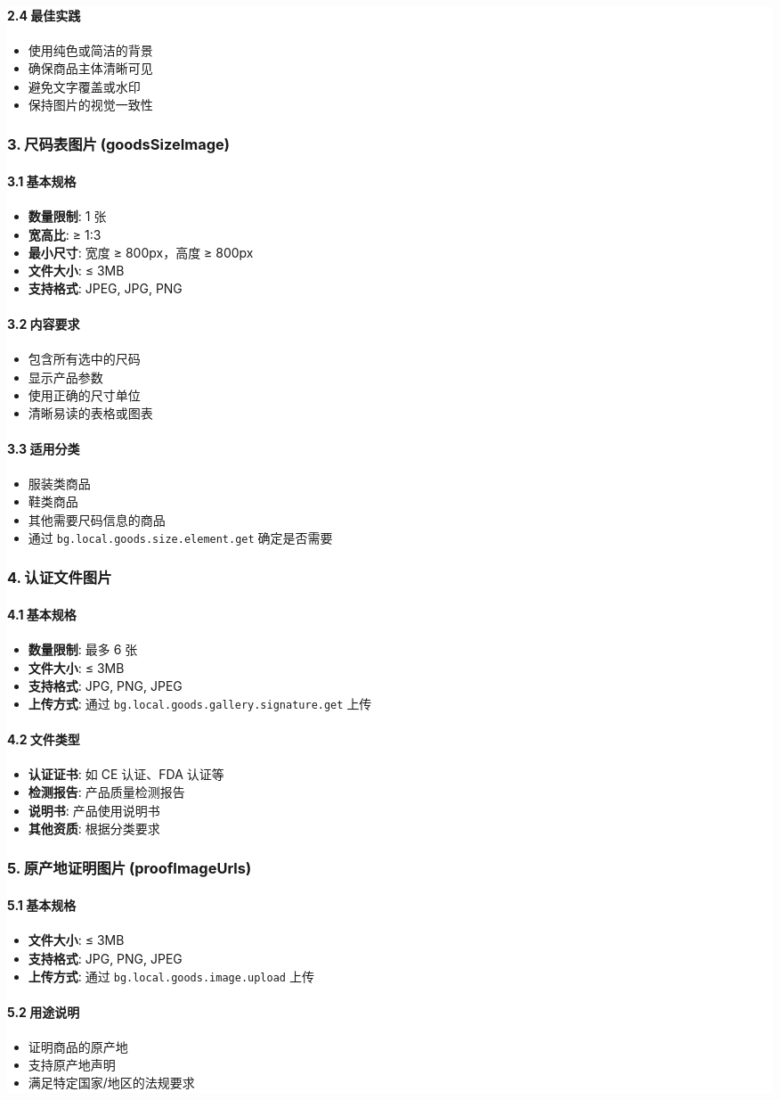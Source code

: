 #### 2.4 最佳实践
- 使用纯色或简洁的背景
- 确保商品主体清晰可见
- 避免文字覆盖或水印
- 保持图片的视觉一致性

### 3. 尺码表图片 (goodsSizeImage)

#### 3.1 基本规格
- **数量限制**: 1 张
- **宽高比**: ≥ 1:3
- **最小尺寸**: 宽度 ≥ 800px，高度 ≥ 800px
- **文件大小**: ≤ 3MB
- **支持格式**: JPEG, JPG, PNG

#### 3.2 内容要求
- 包含所有选中的尺码
- 显示产品参数
- 使用正确的尺寸单位
- 清晰易读的表格或图表

#### 3.3 适用分类
- 服装类商品
- 鞋类商品
- 其他需要尺码信息的商品
- 通过 `bg.local.goods.size.element.get` 确定是否需要

### 4. 认证文件图片

#### 4.1 基本规格
- **数量限制**: 最多 6 张
- **文件大小**: ≤ 3MB
- **支持格式**: JPG, PNG, JPEG
- **上传方式**: 通过 `bg.local.goods.gallery.signature.get` 上传

#### 4.2 文件类型
- **认证证书**: 如 CE 认证、FDA 认证等
- **检测报告**: 产品质量检测报告
- **说明书**: 产品使用说明书
- **其他资质**: 根据分类要求

### 5. 原产地证明图片 (proofImageUrls)

#### 5.1 基本规格
- **文件大小**: ≤ 3MB
- **支持格式**: JPG, PNG, JPEG
- **上传方式**: 通过 `bg.local.goods.image.upload` 上传

#### 5.2 用途说明
- 证明商品的原产地
- 支持原产地声明
- 满足特定国家/地区的法规要求
